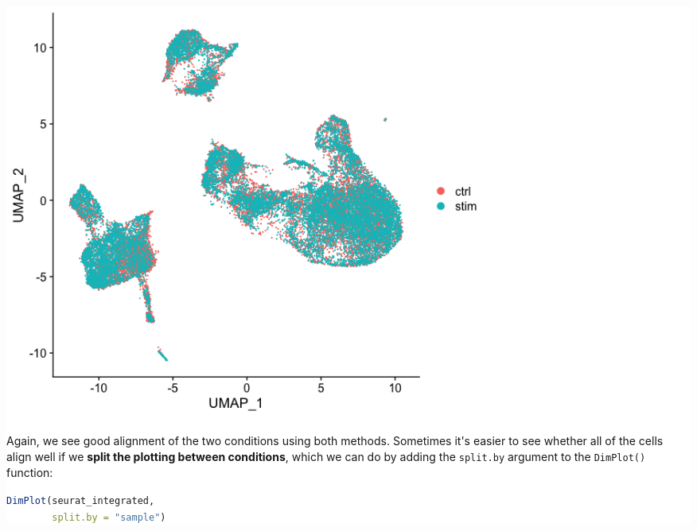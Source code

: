 <img src="../img/integrated_umap.png" width="600">
</p>

Again, we see good alignment of the two conditions using both methods. Sometimes it's easier to see whether all of the cells align well if we **split the plotting between conditions**, which we can do by adding the `split.by` argument to the `DimPlot()` function:

```r
DimPlot(seurat_integrated,
        split.by = "sample")  
```

<p align="center">
